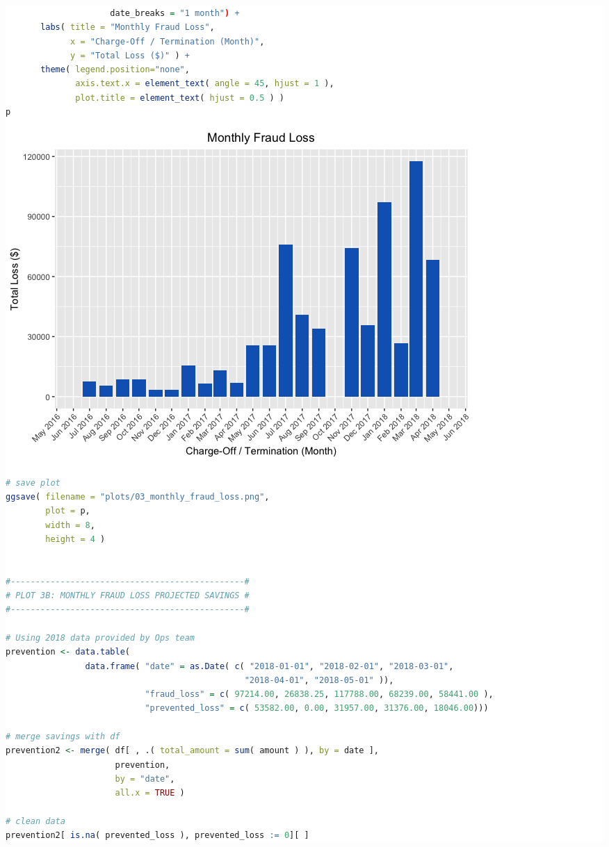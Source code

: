``` r
                     date_breaks = "1 month") +
       labs( title = "Monthly Fraud Loss", 
             x = "Charge-Off / Termination (Month)",
             y = "Total Loss ($)" ) +
       theme( legend.position="none", 
              axis.text.x = element_text( angle = 45, hjust = 1 ),
              plot.title = element_text( hjust = 0.5 ) ) 
p
```

![](fraud-invoices_files/figure-markdown_github/unnamed-chunk-1-3.png)

``` r
# save plot
ggsave( filename = "plots/03_monthly_fraud_loss.png", 
        plot = p, 
        width = 8, 
        height = 4 )


#-----------------------------------------------#
# PLOT 3B: MONTHLY FRAUD LOSS PROJECTED SAVINGS #
#-----------------------------------------------#

# Using 2018 data provided by Ops team
prevention <- data.table(
                data.frame( "date" = as.Date( c( "2018-01-01", "2018-02-01", "2018-03-01", 
                                                "2018-04-01", "2018-05-01" )),
                            "fraud_loss" = c( 97214.00, 26838.25, 117788.00, 68239.00, 58441.00 ),
                            "prevented_loss" = c( 53582.00, 0.00, 31957.00, 31376.00, 18046.00)))

# merge savings with df
prevention2 <- merge( df[ , .( total_amount = sum( amount ) ), by = date ], 
                      prevention,
                      by = "date", 
                      all.x = TRUE )

# clean data
prevention2[ is.na( prevented_loss ), prevented_loss := 0][ ]
```
